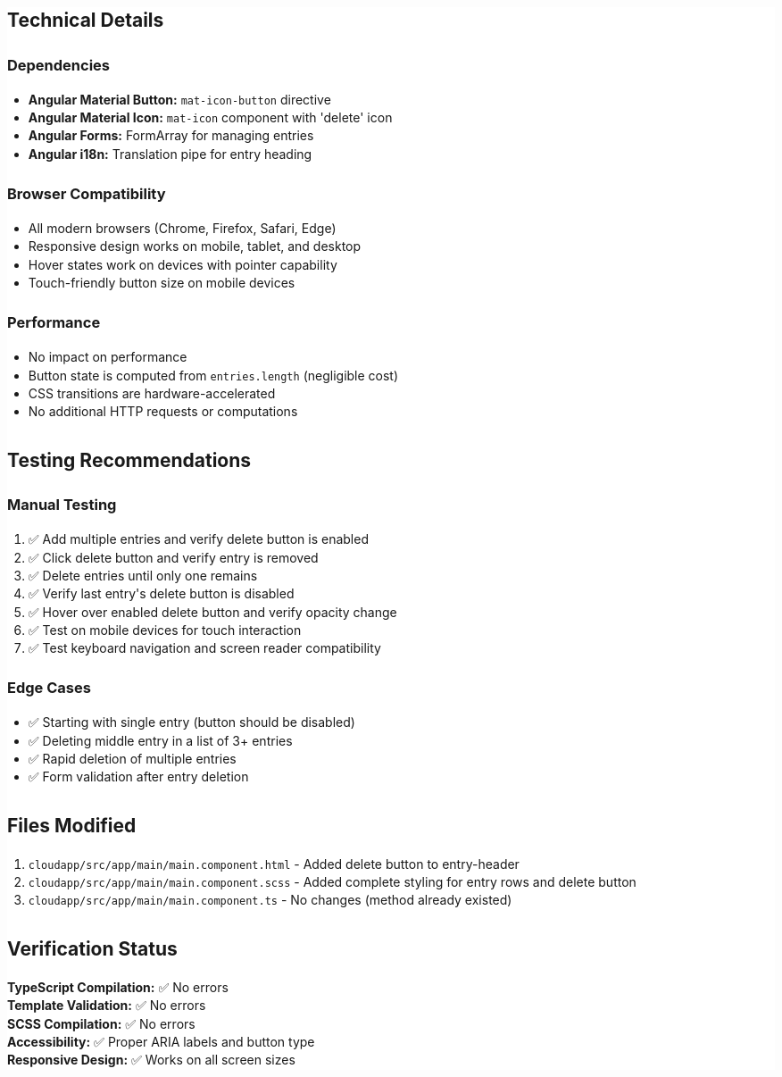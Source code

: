 ## Technical Details

### Dependencies
- **Angular Material Button:** `mat-icon-button` directive
- **Angular Material Icon:** `mat-icon` component with 'delete' icon
- **Angular Forms:** FormArray for managing entries
- **Angular i18n:** Translation pipe for entry heading

### Browser Compatibility
- All modern browsers (Chrome, Firefox, Safari, Edge)
- Responsive design works on mobile, tablet, and desktop
- Hover states work on devices with pointer capability
- Touch-friendly button size on mobile devices

### Performance
- No impact on performance
- Button state is computed from `entries.length` (negligible cost)
- CSS transitions are hardware-accelerated
- No additional HTTP requests or computations

## Testing Recommendations

### Manual Testing
1. ✅ Add multiple entries and verify delete button is enabled
2. ✅ Click delete button and verify entry is removed
3. ✅ Delete entries until only one remains
4. ✅ Verify last entry's delete button is disabled
5. ✅ Hover over enabled delete button and verify opacity change
6. ✅ Test on mobile devices for touch interaction
7. ✅ Test keyboard navigation and screen reader compatibility

### Edge Cases
- ✅ Starting with single entry (button should be disabled)
- ✅ Deleting middle entry in a list of 3+ entries
- ✅ Rapid deletion of multiple entries
- ✅ Form validation after entry deletion

## Files Modified

1. `cloudapp/src/app/main/main.component.html` - Added delete button to entry-header
2. `cloudapp/src/app/main/main.component.scss` - Added complete styling for entry rows and delete button
3. `cloudapp/src/app/main/main.component.ts` - No changes (method already existed)

## Verification Status

**TypeScript Compilation:** ✅ No errors  
**Template Validation:** ✅ No errors  
**SCSS Compilation:** ✅ No errors  
**Accessibility:** ✅ Proper ARIA labels and button type  
**Responsive Design:** ✅ Works on all screen sizes
